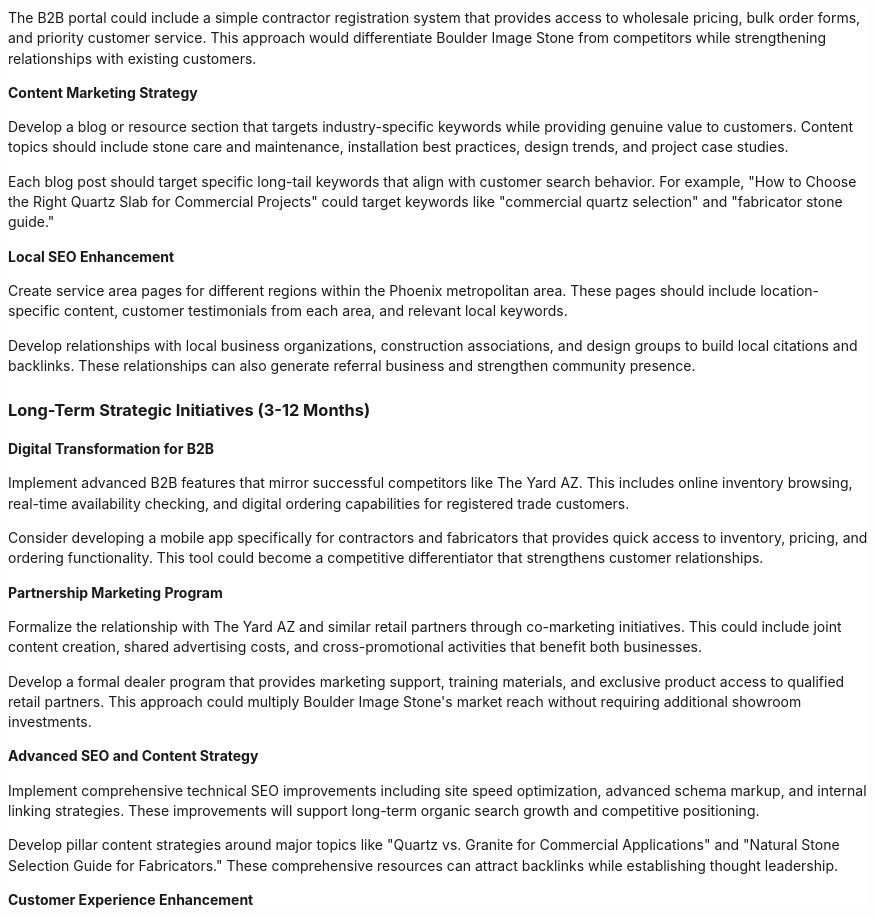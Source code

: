 The B2B portal could include a simple contractor registration system that provides access to wholesale pricing, bulk order forms, and priority customer service. This approach would differentiate Boulder Image Stone from competitors while strengthening relationships with existing customers.

**Content Marketing Strategy**

Develop a blog or resource section that targets industry-specific keywords while providing genuine value to customers. Content topics should include stone care and maintenance, installation best practices, design trends, and project case studies.

Each blog post should target specific long-tail keywords that align with customer search behavior. For example, "How to Choose the Right Quartz Slab for Commercial Projects" could target keywords like "commercial quartz selection" and "fabricator stone guide."

**Local SEO Enhancement**

Create service area pages for different regions within the Phoenix metropolitan area. These pages should include location-specific content, customer testimonials from each area, and relevant local keywords.

Develop relationships with local business organizations, construction associations, and design groups to build local citations and backlinks. These relationships can also generate referral business and strengthen community presence.

### Long-Term Strategic Initiatives (3-12 Months)

**Digital Transformation for B2B**

Implement advanced B2B features that mirror successful competitors like The Yard AZ. This includes online inventory browsing, real-time availability checking, and digital ordering capabilities for registered trade customers.

Consider developing a mobile app specifically for contractors and fabricators that provides quick access to inventory, pricing, and ordering functionality. This tool could become a competitive differentiator that strengthens customer relationships.

**Partnership Marketing Program**

Formalize the relationship with The Yard AZ and similar retail partners through co-marketing initiatives. This could include joint content creation, shared advertising costs, and cross-promotional activities that benefit both businesses.

Develop a formal dealer program that provides marketing support, training materials, and exclusive product access to qualified retail partners. This approach could multiply Boulder Image Stone's market reach without requiring additional showroom investments.

**Advanced SEO and Content Strategy**

Implement comprehensive technical SEO improvements including site speed optimization, advanced schema markup, and internal linking strategies. These improvements will support long-term organic search growth and competitive positioning.

Develop pillar content strategies around major topics like "Quartz vs. Granite for Commercial Applications" and "Natural Stone Selection Guide for Fabricators." These comprehensive resources can attract backlinks while establishing thought leadership.

**Customer Experience Enhancement**
